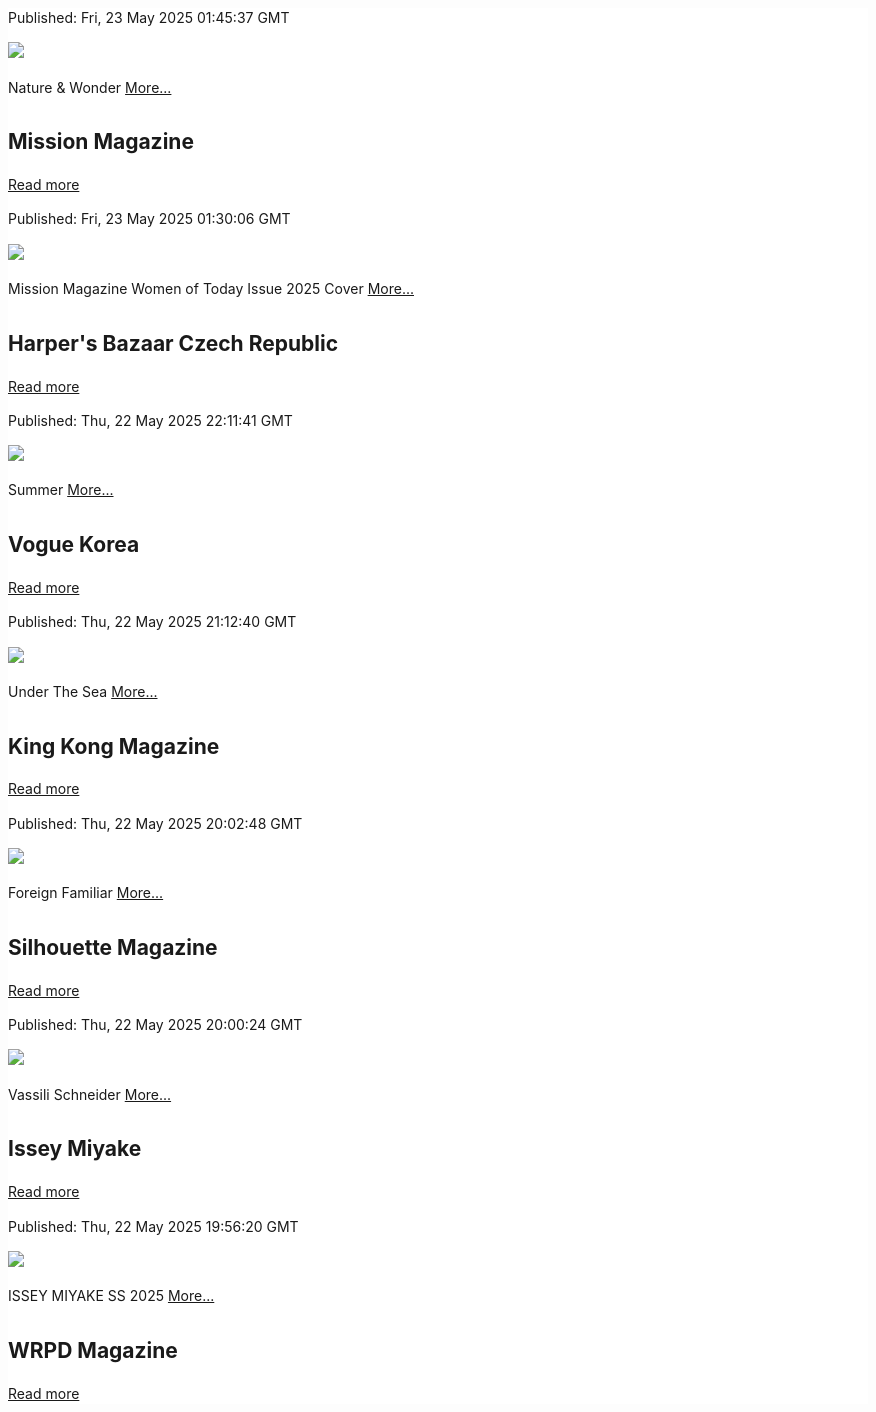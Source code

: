 Published: Fri, 23 May 2025 01:45:37 GMT

<p><img src="https://i.mdel.net/i/db/2025/5/2529873/2529873-800w.jpg" /></p>Nature & Wonder <a href="https://models.com/work/dna-magazine-mexico-nature--wonder" title="Nature &amp; Wonder">More...</a>

## Mission Magazine
[Read more](https://models.com/work/mission-magazine-mission-magazine-women-of-today-issue-2025-cover)

Published: Fri, 23 May 2025 01:30:06 GMT

<p><img src="https://i.mdel.net/i/db/2025/5/2529871/2529871-800w.jpg" /></p>Mission Magazine Women of Today Issue 2025 Cover <a href="https://models.com/work/mission-magazine-mission-magazine-women-of-today-issue-2025-cover" title="Mission Magazine Women of Today Issue 2025 Cover">More...</a>

## Harper's Bazaar Czech Republic
[Read more](https://models.com/work/harpers-bazaar-czech-republic-summer)

Published: Thu, 22 May 2025 22:11:41 GMT

<p><img src="https://i.mdel.net/i/db/2025/5/2530078/2530078-800w.jpg" /></p>Summer <a href="https://models.com/work/harpers-bazaar-czech-republic-summer" title="Summer">More...</a>

## Vogue Korea
[Read more](https://models.com/work/vogue-korea-under-the-sea)

Published: Thu, 22 May 2025 21:12:40 GMT

<p><img src="https://i.mdel.net/i/db/2025/5/2529836/2529836-800w.jpg" /></p>Under The Sea <a href="https://models.com/work/vogue-korea-under-the-sea" title="Under The Sea">More...</a>

## King Kong Magazine
[Read more](https://models.com/work/king-kong-magazine-foreign-familiar)

Published: Thu, 22 May 2025 20:02:48 GMT

<p><img src="https://i.mdel.net/i/db/2025/5/2529797/2529797-800w.jpg" /></p>Foreign Familiar <a href="https://models.com/work/king-kong-magazine-foreign-familiar" title="Foreign Familiar">More...</a>

## Silhouette Magazine
[Read more](https://models.com/work/silhouette-magazine-vassili-schneider)

Published: Thu, 22 May 2025 20:00:24 GMT

<p><img src="https://i.mdel.net/i/db/2025/5/2529793/2529793-800w.jpg" /></p>Vassili Schneider <a href="https://models.com/work/silhouette-magazine-vassili-schneider" title="Vassili Schneider">More...</a>

## Issey Miyake
[Read more](https://models.com/work/issey-miyake-issey-miyake-ss-2025)

Published: Thu, 22 May 2025 19:56:20 GMT

<p><img src="https://i.mdel.net/i/db/2025/5/2529813/2529813-800w.jpg" /></p>ISSEY MIYAKE SS 2025 <a href="https://models.com/work/issey-miyake-issey-miyake-ss-2025" title="ISSEY MIYAKE SS 2025">More...</a>

## WRPD Magazine
[Read more](https://models.com/work/wrpd-magazine-indigo)
